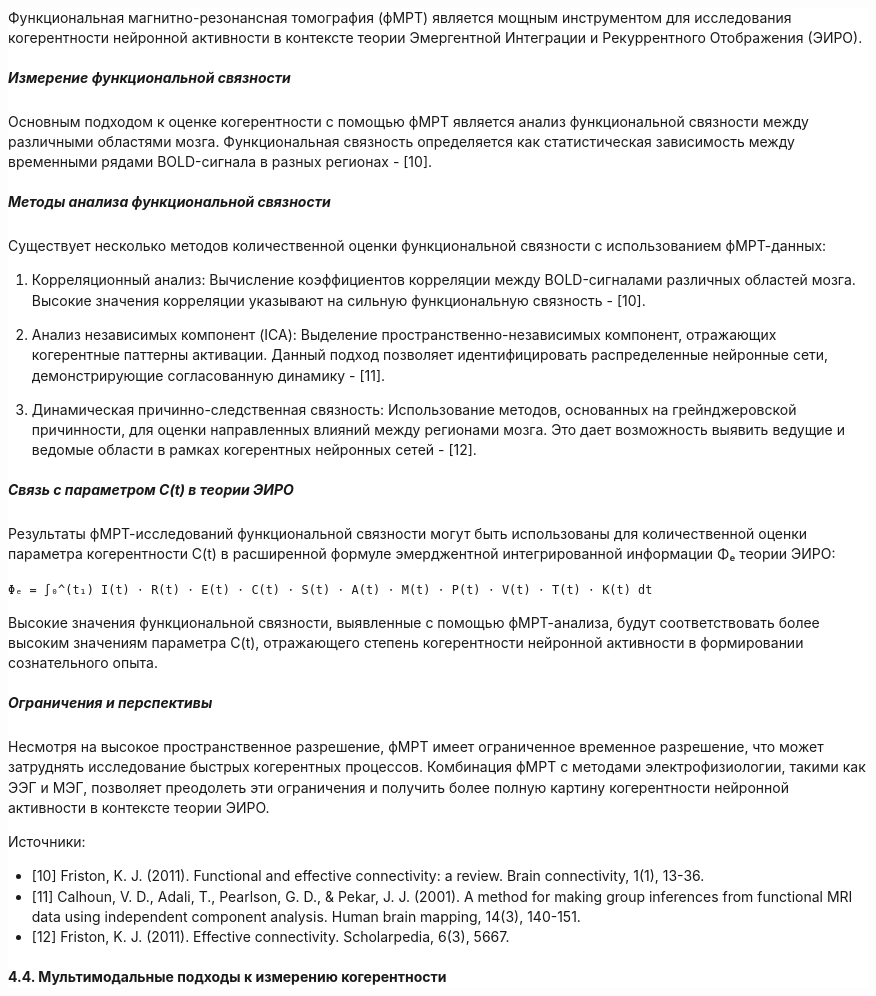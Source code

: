 ```mermaid
```

Функциональная магнитно-резонансная томография (фМРТ) является мощным инструментом для исследования когерентности нейронной активности в контексте теории Эмергентной Интеграции и Рекуррентного Отображения (ЭИРО).

##### Измерение функциональной связности

Основным подходом к оценке когерентности с помощью фМРТ является анализ функциональной связности между различными областями мозга. Функциональная связность определяется как статистическая зависимость между временными рядами BOLD-сигнала в разных регионах - [10].

##### Методы анализа функциональной связности

Существует несколько методов количественной оценки функциональной связности с использованием фМРТ-данных:

1. Корреляционный анализ: Вычисление коэффициентов корреляции между BOLD-сигналами различных областей мозга. Высокие значения корреляции указывают на сильную функциональную связность - [10].

2. Анализ независимых компонент (ICA): Выделение пространственно-независимых компонент, отражающих когерентные паттерны активации. Данный подход позволяет идентифицировать распределенные нейронные сети, демонстрирующие согласованную динамику - [11].

3. Динамическая причинно-следственная связность: Использование методов, основанных на грейнджеровской причинности, для оценки направленных влияний между регионами мозга. Это дает возможность выявить ведущие и ведомые области в рамках когерентных нейронных сетей - [12].

##### Связь с параметром C(t) в теории ЭИРО

Результаты фМРТ-исследований функциональной связности могут быть использованы для количественной оценки параметра когерентности C(t) в расширенной формуле эмерджентной интегрированной информации Φₑ теории ЭИРО:

`Φₑ = ∫₀^(t₁) I(t) ⋅ R(t) ⋅ E(t) ⋅ C(t) ⋅ S(t) ⋅ A(t) ⋅ M(t) ⋅ P(t) ⋅ V(t) ⋅ T(t) ⋅ K(t) dt`

Высокие значения функциональной связности, выявленные с помощью фМРТ-анализа, будут соответствовать более высоким значениям параметра C(t), отражающего степень когерентности нейронной активности в формировании сознательного опыта.

##### Ограничения и перспективы

Несмотря на высокое пространственное разрешение, фМРТ имеет ограниченное временное разрешение, что может затруднять исследование быстрых когерентных процессов. Комбинация фМРТ с методами электрофизиологии, такими как ЭЭГ и МЭГ, позволяет преодолеть эти ограничения и получить более полную картину когерентности нейронной активности в контексте теории ЭИРО.

Источники:

- [10] Friston, K. J. (2011). Functional and effective connectivity: a review. Brain connectivity, 1(1), 13-36.
- [11] Calhoun, V. D., Adali, T., Pearlson, G. D., & Pekar, J. J. (2001). A method for making group inferences from functional MRI data using independent component analysis. Human brain mapping, 14(3), 140-151.
- [12] Friston, K. J. (2011). Effective connectivity. Scholarpedia, 6(3), 5667.

#### 4.4. Мультимодальные подходы к измерению когерентности
